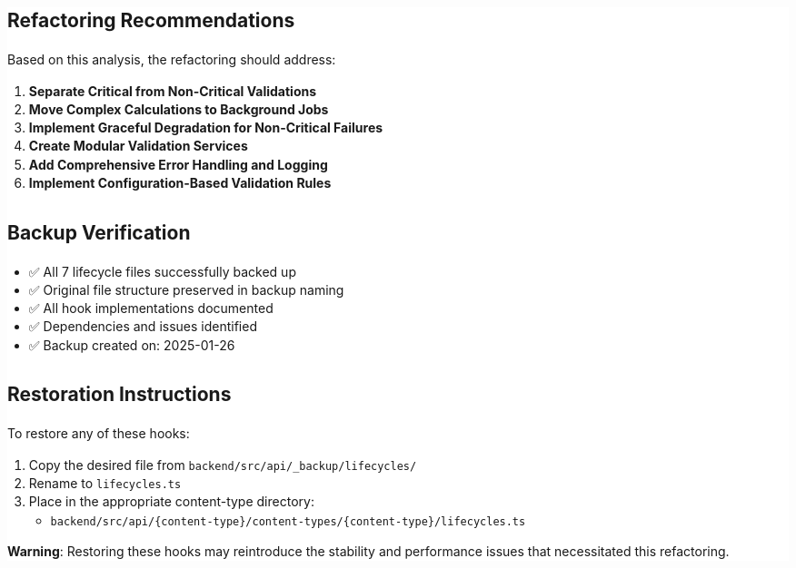 ## Refactoring Recommendations

Based on this analysis, the refactoring should address:

1. **Separate Critical from Non-Critical Validations**
2. **Move Complex Calculations to Background Jobs**
3. **Implement Graceful Degradation for Non-Critical Failures**
4. **Create Modular Validation Services**
5. **Add Comprehensive Error Handling and Logging**
6. **Implement Configuration-Based Validation Rules**

## Backup Verification

- ✅ All 7 lifecycle files successfully backed up
- ✅ Original file structure preserved in backup naming
- ✅ All hook implementations documented
- ✅ Dependencies and issues identified
- ✅ Backup created on: 2025-01-26

## Restoration Instructions

To restore any of these hooks:

1. Copy the desired file from `backend/src/api/_backup/lifecycles/`
2. Rename to `lifecycles.ts`
3. Place in the appropriate content-type directory:
   - `backend/src/api/{content-type}/content-types/{content-type}/lifecycles.ts`

**Warning**: Restoring these hooks may reintroduce the stability and performance issues that necessitated this refactoring.